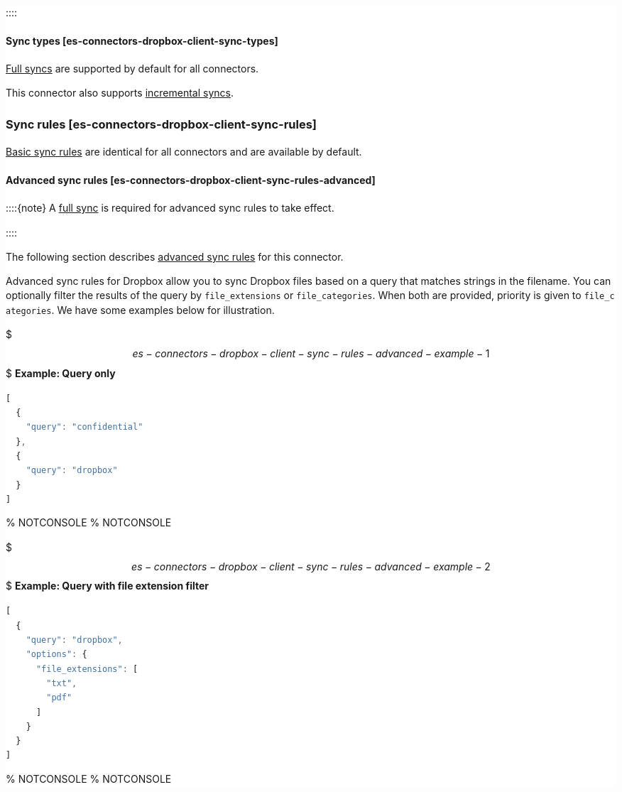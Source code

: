 ::::



#### Sync types [es-connectors-dropbox-client-sync-types]

[Full syncs](/reference/search-connectors/content-syncs.md#es-connectors-sync-types-full) are supported by default for all connectors.

This connector also supports [incremental syncs](/reference/search-connectors/content-syncs.md#es-connectors-sync-types-incremental).


### Sync rules [es-connectors-dropbox-client-sync-rules]

[Basic sync rules](/reference/search-connectors/es-sync-rules.md#es-sync-rules-basic) are identical for all connectors and are available by default.


#### Advanced sync rules [es-connectors-dropbox-client-sync-rules-advanced]

::::{note}
A [full sync](/reference/search-connectors/content-syncs.md#es-connectors-sync-types-full) is required for advanced sync rules to take effect.

::::


The following section describes [advanced sync rules](/reference/search-connectors/es-sync-rules.md#es-sync-rules-advanced) for this connector.

Advanced sync rules for Dropbox allow you to sync Dropbox files based on a query that matches strings in the filename. You can optionally filter the results of the query by `file_extensions` or `file_categories`. When both are provided, priority is given to `file_categories`. We have some examples below for illustration.

$$$es-connectors-dropbox-client-sync-rules-advanced-example-1$$$
**Example: Query only**

```js
[
  {
    "query": "confidential"
  },
  {
    "query": "dropbox"
  }
]
```
%  NOTCONSOLE
%  NOTCONSOLE

$$$es-connectors-dropbox-client-sync-rules-advanced-example-2$$$
**Example: Query with file extension filter**

```js
[
  {
    "query": "dropbox",
    "options": {
      "file_extensions": [
        "txt",
        "pdf"
      ]
    }
  }
]
```
%  NOTCONSOLE
%  NOTCONSOLE
